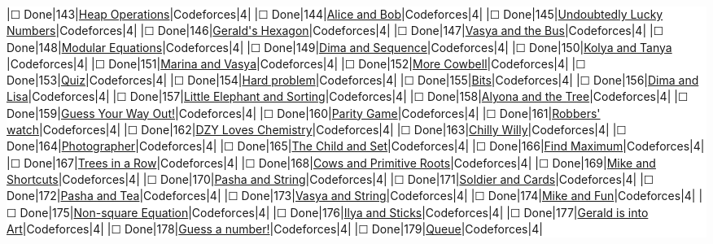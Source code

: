 |&#9744; Done|143|[Heap Operations](http://codeforces.com/problemset/problem/681/C)|Codeforces|4|
|&#9744; Done|144|[Alice and Bob](http://codeforces.com/problemset/problem/346/A)|Codeforces|4|
|&#9744; Done|145|[Undoubtedly Lucky Numbers](http://codeforces.com/problemset/problem/244/B)|Codeforces|4|
|&#9744; Done|146|[Gerald's Hexagon](http://codeforces.com/problemset/problem/559/A)|Codeforces|4|
|&#9744; Done|147|[Vasya and the Bus](http://codeforces.com/problemset/problem/190/A)|Codeforces|4|
|&#9744; Done|148|[Modular Equations](http://codeforces.com/problemset/problem/495/B)|Codeforces|4|
|&#9744; Done|149|[Dima and Sequence](http://codeforces.com/problemset/problem/272/B)|Codeforces|4|
|&#9744; Done|150|[Kolya and Tanya ](http://codeforces.com/problemset/problem/584/B)|Codeforces|4|
|&#9744; Done|151|[Marina and Vasya](http://codeforces.com/problemset/problem/584/C)|Codeforces|4|
|&#9744; Done|152|[More Cowbell](http://codeforces.com/problemset/problem/604/B)|Codeforces|4|
|&#9744; Done|153|[Quiz](http://codeforces.com/problemset/problem/337/C)|Codeforces|4|
|&#9744; Done|154|[Hard problem](http://codeforces.com/problemset/problem/706/C)|Codeforces|4|
|&#9744; Done|155|[Bits](http://codeforces.com/problemset/problem/484/A)|Codeforces|4|
|&#9744; Done|156|[Dima and Lisa](http://codeforces.com/problemset/problem/584/D)|Codeforces|4|
|&#9744; Done|157|[Little Elephant and Sorting](http://codeforces.com/problemset/problem/205/B)|Codeforces|4|
|&#9744; Done|158|[Alyona and the Tree](http://codeforces.com/problemset/problem/682/C)|Codeforces|4|
|&#9744; Done|159|[Guess Your Way Out!](http://codeforces.com/problemset/problem/507/C)|Codeforces|4|
|&#9744; Done|160|[Parity Game](http://codeforces.com/problemset/problem/297/A)|Codeforces|4|
|&#9744; Done|161|[Robbers' watch](http://codeforces.com/problemset/problem/685/A)|Codeforces|4|
|&#9744; Done|162|[DZY Loves Chemistry](http://codeforces.com/problemset/problem/445/B)|Codeforces|4|
|&#9744; Done|163|[Chilly Willy](http://codeforces.com/problemset/problem/248/B)|Codeforces|4|
|&#9744; Done|164|[Photographer](http://codeforces.com/problemset/problem/203/C)|Codeforces|4|
|&#9744; Done|165|[The Child and Set](http://codeforces.com/problemset/problem/437/B)|Codeforces|4|
|&#9744; Done|166|[Find Maximum](http://codeforces.com/problemset/problem/353/C)|Codeforces|4|
|&#9744; Done|167|[Trees in a Row](http://codeforces.com/problemset/problem/402/B)|Codeforces|4|
|&#9744; Done|168|[Cows and Primitive Roots](http://codeforces.com/problemset/problem/284/A)|Codeforces|4|
|&#9744; Done|169|[Mike and Shortcuts](http://codeforces.com/problemset/problem/689/B)|Codeforces|4|
|&#9744; Done|170|[Pasha and String](http://codeforces.com/problemset/problem/525/B)|Codeforces|4|
|&#9744; Done|171|[Soldier and Cards](http://codeforces.com/problemset/problem/546/C)|Codeforces|4|
|&#9744; Done|172|[Pasha and Tea](http://codeforces.com/problemset/problem/557/B)|Codeforces|4|
|&#9744; Done|173|[Vasya and String](http://codeforces.com/problemset/problem/676/C)|Codeforces|4|
|&#9744; Done|174|[Mike and Fun](http://codeforces.com/problemset/problem/548/B)|Codeforces|4|
|&#9744; Done|175|[Non-square Equation](http://codeforces.com/problemset/problem/233/B)|Codeforces|4|
|&#9744; Done|176|[Ilya and Sticks](http://codeforces.com/problemset/problem/525/C)|Codeforces|4|
|&#9744; Done|177|[Gerald is into Art](http://codeforces.com/problemset/problem/560/B)|Codeforces|4|
|&#9744; Done|178|[Guess a number!](http://codeforces.com/problemset/problem/416/A)|Codeforces|4|
|&#9744; Done|179|[Queue](http://codeforces.com/problemset/problem/545/D)|Codeforces|4|